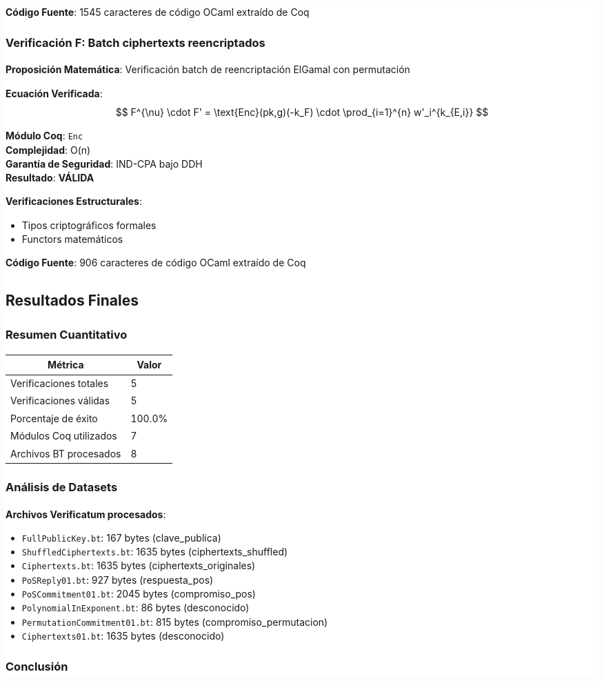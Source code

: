 **Código Fuente**: 1545 caracteres de código OCaml extraído de Coq


### Verificación F: Batch ciphertexts reencriptados

**Proposición Matemática**: Verificación batch de reencriptación ElGamal con permutación

**Ecuación Verificada**:
$$
F^{\nu} \cdot F' = \text{Enc}(pk,g)(-k_F) \cdot \prod_{i=1}^{n} w'_i^{k_{E,i}}
$$

**Módulo Coq**: `Enc`  
**Complejidad**: O(n)  
**Garantía de Seguridad**: IND-CPA bajo DDH  
**Resultado**: **VÁLIDA**  

**Verificaciones Estructurales**:
- Tipos criptográficos formales
- Functors matemáticos

**Código Fuente**: 906 caracteres de código OCaml extraído de Coq


## Resultados Finales

### Resumen Cuantitativo

| Métrica | Valor |
|---------|-------|
| Verificaciones totales | 5 |
| Verificaciones válidas | 5 |
| Porcentaje de éxito | 100.0% |
| Módulos Coq utilizados | 7 |
| Archivos BT procesados | 8 |

### Análisis de Datasets

**Archivos Verificatum procesados**:

- `FullPublicKey.bt`: 167 bytes (clave_publica)
- `ShuffledCiphertexts.bt`: 1635 bytes (ciphertexts_shuffled)
- `Ciphertexts.bt`: 1635 bytes (ciphertexts_originales)
- `PoSReply01.bt`: 927 bytes (respuesta_pos)
- `PoSCommitment01.bt`: 2045 bytes (compromiso_pos)
- `PolynomialInExponent.bt`: 86 bytes (desconocido)
- `PermutationCommitment01.bt`: 815 bytes (compromiso_permutacion)
- `Ciphertexts01.bt`: 1635 bytes (desconocido)


### Conclusión
